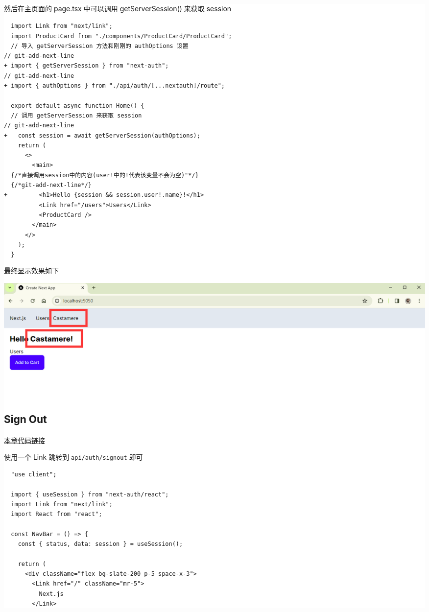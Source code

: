 然后在主页面的 page.tsx 中可以调用 getServerSession() 来获取 session

```tsx showLineNumbers title="page.tsx"
  import Link from "next/link";
  import ProductCard from "./components/ProductCard/ProductCard";
  // 导入 getServerSession 方法和刚刚的 authOptions 设置
// git-add-next-line
+ import { getServerSession } from "next-auth";
// git-add-next-line
+ import { authOptions } from "./api/auth/[...nextauth]/route";

  export default async function Home() {
  // 调用 getServerSession 来获取 session
// git-add-next-line
+   const session = await getServerSession(authOptions);
    return (
      <>
        <main>
  {/*直接调用session中的内容(user!中的!代表该变量不会为空)"*/}
  {/*git-add-next-line*/}
+         <h1>Hello {session && session.user!.name}!</h1>
          <Link href="/users">Users</Link>
          <ProductCard />
        </main>
      </>
    );
  }
```

最终显示效果如下

![Server Accessing Session](./image/07-Authentication/serverAccessSession.png)

## Sign Out

[本章代码链接](https://github.com/Casta-mere/Dash-Board/tree/99f5d9adca7353991bdfa81039c460ca3462530c)

使用一个 Link 跳转到 `api/auth/signout` 即可

```tsx title="NavBar.tsx" showLineNumbers
  "use client";

  import { useSession } from "next-auth/react";
  import Link from "next/link";
  import React from "react";

  const NavBar = () => {
    const { status, data: session } = useSession();

    return (
      <div className="flex bg-slate-200 p-5 space-x-3">
        <Link href="/" className="mr-5">
          Next.js
        </Link>
```

[Next-Auth]: https://next-auth.js.org/
[Next Auth Provider]: https://next-auth.js.org/providers/
[Google]: https://next-auth.js.org/providers/google
[Github]: https://next-auth.js.org/providers/github
[Google Credentials]: https://console.developers.google.com/apis/credentials
[Facebook]: https://next-auth.js.org/providers/facebook
[Next Auth Google]: https://next-auth.js.org/providers/google
[Github OAuth App]: https://github.com/settings/developers
[Next-Auth Prisma]: https://authjs.dev/reference/adapter/prisma
[Next-Auth Prisma Schema]: https://authjs.dev/reference/adapter/prisma#create-the-prisma-schema-from-scratch